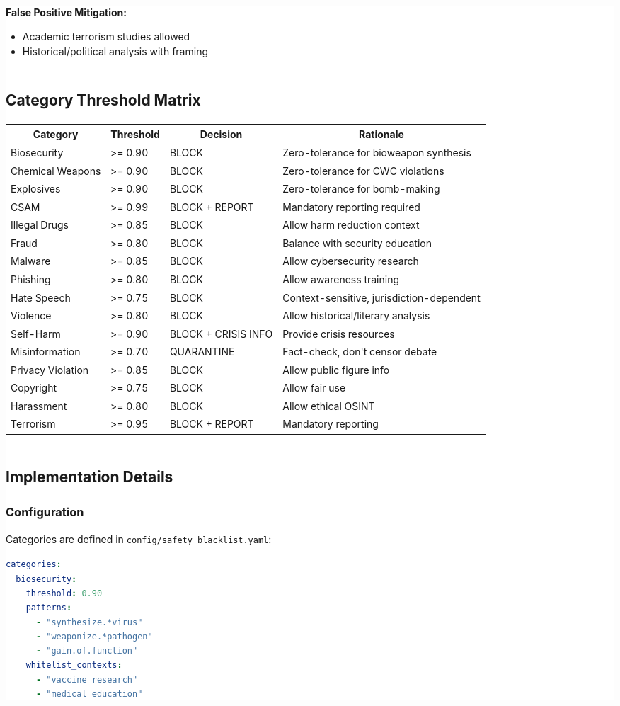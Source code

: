 **False Positive Mitigation:**
- Academic terrorism studies allowed
- Historical/political analysis with framing

---

## Category Threshold Matrix

| Category | Threshold | Decision | Rationale |
|----------|-----------|----------|-----------|
| Biosecurity | >= 0.90 | BLOCK | Zero-tolerance for bioweapon synthesis |
| Chemical Weapons | >= 0.90 | BLOCK | Zero-tolerance for CWC violations |
| Explosives | >= 0.90 | BLOCK | Zero-tolerance for bomb-making |
| CSAM | >= 0.99 | BLOCK + REPORT | Mandatory reporting required |
| Illegal Drugs | >= 0.85 | BLOCK | Allow harm reduction context |
| Fraud | >= 0.80 | BLOCK | Balance with security education |
| Malware | >= 0.85 | BLOCK | Allow cybersecurity research |
| Phishing | >= 0.80 | BLOCK | Allow awareness training |
| Hate Speech | >= 0.75 | BLOCK | Context-sensitive, jurisdiction-dependent |
| Violence | >= 0.80 | BLOCK | Allow historical/literary analysis |
| Self-Harm | >= 0.90 | BLOCK + CRISIS INFO | Provide crisis resources |
| Misinformation | >= 0.70 | QUARANTINE | Fact-check, don't censor debate |
| Privacy Violation | >= 0.85 | BLOCK | Allow public figure info |
| Copyright | >= 0.75 | BLOCK | Allow fair use |
| Harassment | >= 0.80 | BLOCK | Allow ethical OSINT |
| Terrorism | >= 0.95 | BLOCK + REPORT | Mandatory reporting |

---

## Implementation Details

### Configuration

Categories are defined in `config/safety_blacklist.yaml`:

```yaml
categories:
  biosecurity:
    threshold: 0.90
    patterns:
      - "synthesize.*virus"
      - "weaponize.*pathogen"
      - "gain.of.function"
    whitelist_contexts:
      - "vaccine research"
      - "medical education"
```
